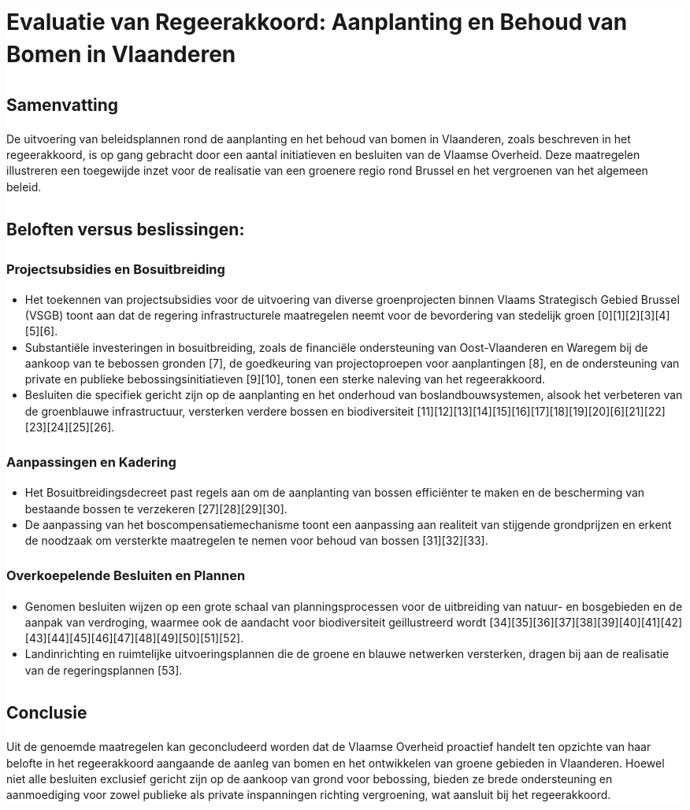# Evaluatie van Regeerakkoord: Aanplanting en Behoud van Bomen in Vlaanderen

## Samenvatting

De uitvoering van beleidsplannen rond de aanplanting en het behoud van bomen in Vlaanderen, zoals beschreven in het regeerakkoord, is op gang gebracht door een aantal initiatieven en besluiten van de Vlaamse Overheid. Deze maatregelen illustreren een toegewijde inzet voor de realisatie van een groenere regio rond Brussel en het vergroenen van het algemeen beleid. 

## Beloften versus beslissingen:

### Projectsubsidies en Bosuitbreiding
- Het toekennen van projectsubsidies voor de uitvoering van diverse groenprojecten binnen Vlaams Strategisch Gebied Brussel (VSGB) toont aan dat de regering infrastructurele maatregelen neemt voor de bevordering van stedelijk groen \[0\]\[1\]\[2\]\[3\]\[4\]\[5\]\[6\].
- Substantiële investeringen in bosuitbreiding, zoals de financiële ondersteuning van Oost-Vlaanderen en Waregem bij de aankoop van te bebossen gronden \[7\], de goedkeuring van projectoproepen voor aanplantingen \[8\], en de ondersteuning van private en publieke bebossingsinitiatieven \[9\]\[10\], tonen een sterke naleving van het regeerakkoord.
- Besluiten die specifiek gericht zijn op de aanplanting en het onderhoud van boslandbouwsystemen, alsook het verbeteren van de groenblauwe infrastructuur, versterken verdere bossen en biodiversiteit \[11\]\[12\]\[13\]\[14\]\[15\]\[16\]\[17\]\[18\]\[19\]\[20\]\[6\]\[21\]\[22\]\[23\]\[24\]\[25\]\[26\].

### Aanpassingen en Kadering
- Het Bosuitbreidingsdecreet past regels aan om de aanplanting van bossen efficiënter te maken en de bescherming van bestaande bossen te verzekeren \[27\]\[28\]\[29\]\[30\].
- De aanpassing van het boscompensatiemechanisme toont een aanpassing aan realiteit van stijgende grondprijzen en erkent de noodzaak om versterkte maatregelen te nemen voor behoud van bossen \[31\]\[32\]\[33\].

### Overkoepelende Besluiten en Plannen
- Genomen besluiten wijzen op een grote schaal van planningsprocessen voor de uitbreiding van natuur- en bosgebieden en de aanpak van verdroging, waarmee ook de aandacht voor biodiversiteit geillustreerd wordt \[34\]\[35\]\[36\]\[37\]\[38\]\[39\]\[40\]\[41\]\[42\]\[43\]\[44\]\[45\]\[46\]\[47\]\[48\]\[49\]\[50\]\[51\]\[52\].
- Landinrichting en ruimtelijke uitvoeringsplannen die de groene en blauwe netwerken versterken, dragen bij aan de realisatie van de regeringsplannen \[53\].

## Conclusie

Uit de genoemde maatregelen kan geconcludeerd worden dat de Vlaamse Overheid proactief handelt ten opzichte van haar belofte in het regeerakkoord aangaande de aanleg van bomen en het ontwikkelen van groene gebieden in Vlaanderen. Hoewel niet alle besluiten exclusief gericht zijn op de aankoop van grond voor bebossing, bieden ze brede ondersteuning en aanmoediging voor zowel publieke als private inspanningen richting vergroening, wat aansluit bij het regeerakkoord.
